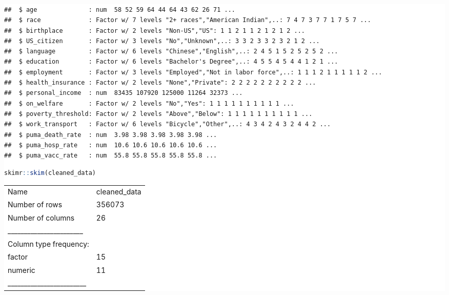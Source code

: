     ##  $ age              : num  58 52 59 64 44 64 43 62 26 71 ...
    ##  $ race             : Factor w/ 7 levels "2+ races","American Indian",..: 7 4 7 3 7 7 1 7 5 7 ...
    ##  $ birthplace       : Factor w/ 2 levels "Non-US","US": 1 1 2 1 1 2 1 2 1 2 ...
    ##  $ US_citizen       : Factor w/ 3 levels "No","Unknown",..: 3 3 2 3 3 2 3 2 1 2 ...
    ##  $ language         : Factor w/ 6 levels "Chinese","English",..: 2 4 5 1 5 2 5 2 5 2 ...
    ##  $ education        : Factor w/ 6 levels "Bachelor's Degree",..: 4 5 5 4 5 4 4 1 2 1 ...
    ##  $ employment       : Factor w/ 3 levels "Employed","Not in labor force",..: 1 1 1 2 1 1 1 1 1 2 ...
    ##  $ health_insurance : Factor w/ 2 levels "None","Private": 2 2 2 2 2 2 2 2 2 2 ...
    ##  $ personal_income  : num  83435 107920 125000 11264 32373 ...
    ##  $ on_welfare       : Factor w/ 2 levels "No","Yes": 1 1 1 1 1 1 1 1 1 1 ...
    ##  $ poverty_threshold: Factor w/ 2 levels "Above","Below": 1 1 1 1 1 1 1 1 1 1 ...
    ##  $ work_transport   : Factor w/ 6 levels "Bicycle","Other",..: 4 3 4 2 4 3 2 4 4 2 ...
    ##  $ puma_death_rate  : num  3.98 3.98 3.98 3.98 3.98 ...
    ##  $ puma_hosp_rate   : num  10.6 10.6 10.6 10.6 10.6 ...
    ##  $ puma_vacc_rate   : num  55.8 55.8 55.8 55.8 55.8 ...

``` r
skimr::skim(cleaned_data)
```

|                                                  |               |
|:-------------------------------------------------|:--------------|
| Name                                             | cleaned\_data |
| Number of rows                                   | 356073        |
| Number of columns                                | 26            |
| \_\_\_\_\_\_\_\_\_\_\_\_\_\_\_\_\_\_\_\_\_\_\_   |               |
| Column type frequency:                           |               |
| factor                                           | 15            |
| numeric                                          | 11            |
| \_\_\_\_\_\_\_\_\_\_\_\_\_\_\_\_\_\_\_\_\_\_\_\_ |               |